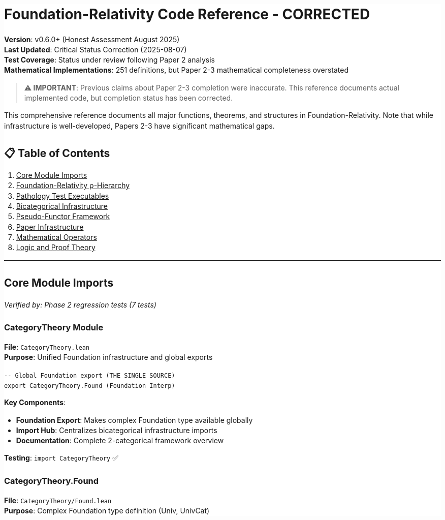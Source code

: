 # Foundation-Relativity Code Reference - CORRECTED

**Version**: v0.6.0+ (Honest Assessment August 2025)  
**Last Updated**: Critical Status Correction (2025-08-07)  
**Test Coverage**: Status under review following Paper 2 analysis  
**Mathematical Implementations**: 251 definitions, but Paper 2-3 mathematical completeness overstated

> **⚠️ IMPORTANT**: Previous claims about Paper 2-3 completion were inaccurate. This reference documents actual implemented code, but completion status has been corrected.

This comprehensive reference documents all major functions, theorems, and structures in Foundation-Relativity. Note that while infrastructure is well-developed, Papers 2-3 have significant mathematical gaps.

## 📋 Table of Contents

1. [Core Module Imports](#core-module-imports)
2. [Foundation-Relativity ρ-Hierarchy](#foundation-relativity-ρ-hierarchy)
3. [Pathology Test Executables](#pathology-test-executables)
4. [Bicategorical Infrastructure](#bicategorical-infrastructure)
5. [Pseudo-Functor Framework](#pseudo-functor-framework)
6. [Paper Infrastructure](#paper-infrastructure)
7. [Mathematical Operators](#mathematical-operators)
8. [Logic and Proof Theory](#logic-and-proof-theory)

---

## Core Module Imports

*Verified by: Phase 2 regression tests (7 tests)*

### CategoryTheory Module
**File**: `CategoryTheory.lean`  
**Purpose**: Unified Foundation infrastructure and global exports

```lean
-- Global Foundation export (THE SINGLE SOURCE)
export CategoryTheory.Found (Foundation Interp)
```

**Key Components**:
- **Foundation Export**: Makes complex Foundation type available globally
- **Import Hub**: Centralizes bicategorical infrastructure imports
- **Documentation**: Complete 2-categorical framework overview

**Testing**: `import CategoryTheory` ✅

### CategoryTheory.Found
**File**: `CategoryTheory/Found.lean`  
**Purpose**: Complex Foundation type definition (Univ, UnivCat)
